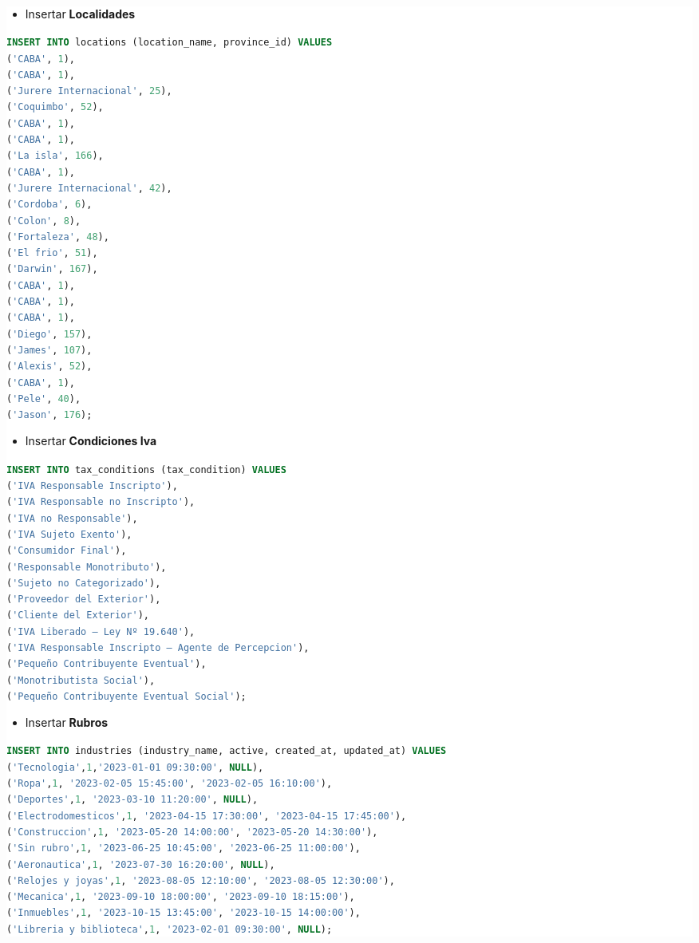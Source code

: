 - Insertar **Localidades**
```sql
INSERT INTO locations (location_name, province_id) VALUES 
('CABA', 1),
('CABA', 1),
('Jurere Internacional', 25),
('Coquimbo', 52),
('CABA', 1),
('CABA', 1),
('La isla', 166),
('CABA', 1),
('Jurere Internacional', 42),
('Cordoba', 6),
('Colon', 8),
('Fortaleza', 48),
('El frio', 51),
('Darwin', 167),
('CABA', 1),
('CABA', 1),
('CABA', 1),
('Diego', 157),
('James', 107),
('Alexis', 52),
('CABA', 1),
('Pele', 40),
('Jason', 176);
```

- Insertar **Condiciones Iva**
```sql
INSERT INTO tax_conditions (tax_condition) VALUES
('IVA Responsable Inscripto'),
('IVA Responsable no Inscripto'),
('IVA no Responsable'),
('IVA Sujeto Exento'),
('Consumidor Final'),
('Responsable Monotributo'),
('Sujeto no Categorizado'),
('Proveedor del Exterior'),
('Cliente del Exterior'),
('IVA Liberado – Ley Nº 19.640'),
('IVA Responsable Inscripto – Agente de Percepcion'),
('Pequeño Contribuyente Eventual'),
('Monotributista Social'),
('Pequeño Contribuyente Eventual Social');
```

- Insertar **Rubros**
```sql
INSERT INTO industries (industry_name, active, created_at, updated_at) VALUES
('Tecnologia',1,'2023-01-01 09:30:00', NULL),
('Ropa',1, '2023-02-05 15:45:00', '2023-02-05 16:10:00'),
('Deportes',1, '2023-03-10 11:20:00', NULL),
('Electrodomesticos',1, '2023-04-15 17:30:00', '2023-04-15 17:45:00'),
('Construccion',1, '2023-05-20 14:00:00', '2023-05-20 14:30:00'),
('Sin rubro',1, '2023-06-25 10:45:00', '2023-06-25 11:00:00'),
('Aeronautica',1, '2023-07-30 16:20:00', NULL),
('Relojes y joyas',1, '2023-08-05 12:10:00', '2023-08-05 12:30:00'),
('Mecanica',1, '2023-09-10 18:00:00', '2023-09-10 18:15:00'),
('Inmuebles',1, '2023-10-15 13:45:00', '2023-10-15 14:00:00'),
('Libreria y biblioteca',1, '2023-02-01 09:30:00', NULL);
```
